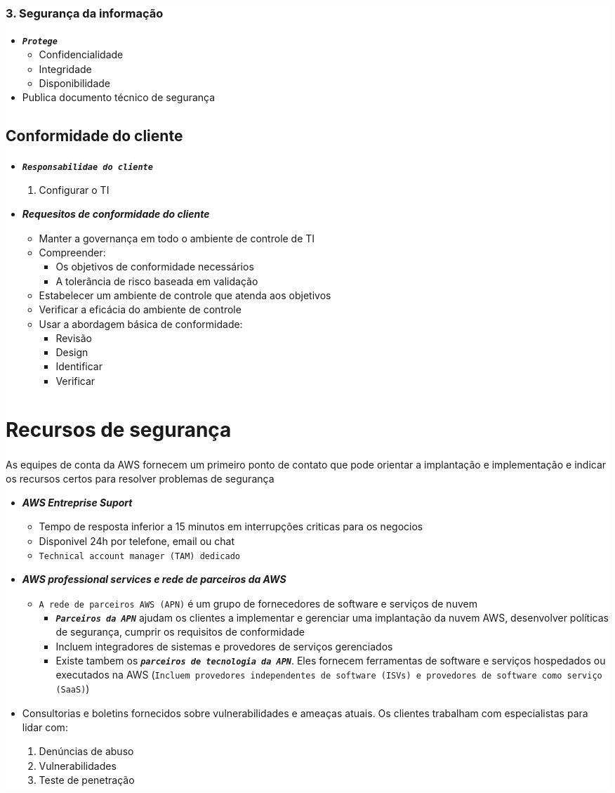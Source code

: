 ### 3. **Segurança da informação**

- **_`Protege`_**
  - Confidencialidade
  - Integridade
  - Disponibilidade
- Publica documento técnico de segurança

## **Conformidade do cliente**

- **_`Responsabilidae do cliente`_**

  1. Configurar o TI

- **_Requesitos de conformidade do cliente_**
  - Manter a governança em todo o ambiente de controle de TI
  - Compreender:
    - Os objetivos de conformidade necessários
    - A tolerância de risco baseada em validação
  - Estabelecer um ambiente de controle que atenda aos objetivos
  - Verificar a eficácia do ambiente de controle
  - Usar a abordagem básica de conformidade:
    - Revisão
    - Design
    - Identificar
    - Verificar

# **Recursos de segurança**

As equipes de conta da AWS fornecem um primeiro ponto de contato que pode orientar a implantação e implementação e indicar os recursos certos para resolver problemas de segurança

- **_AWS Entreprise Suport_**

  - Tempo de resposta inferior a 15 minutos em interrupções criticas para os negocios
  - Disponivel 24h por telefone, email ou chat
  - `Technical account manager (TAM) dedicado`

- **_AWS professional services e rede de parceiros da AWS_**
  - `A rede de parceiros AWS (APN)` é um grupo de fornecedores de software e serviços de nuvem
    - **_`Parceiros da APN`_** ajudam os clientes a implementar e gerenciar uma implantação da nuvem AWS, desenvolver políticas de segurança, cumprir os requisitos de conformidade
    - Incluem integradores de sistemas e provedores de serviços gerenciados
    - Existe tambem os **_`parceiros de tecnologia da APN`_**. Eles fornecem ferramentas de software e serviços hospedados ou executados na AWS (`Incluem provedores independentes de software (ISVs) e provedores de software como serviço (SaaS)`)
- Consultorias e boletins fornecidos sobre vulnerabilidades e ameaças atuais. Os clientes trabalham com especialistas para lidar com:

  1. Denúncias de abuso
  2. Vulnerabilidades
  3. Teste de penetração
